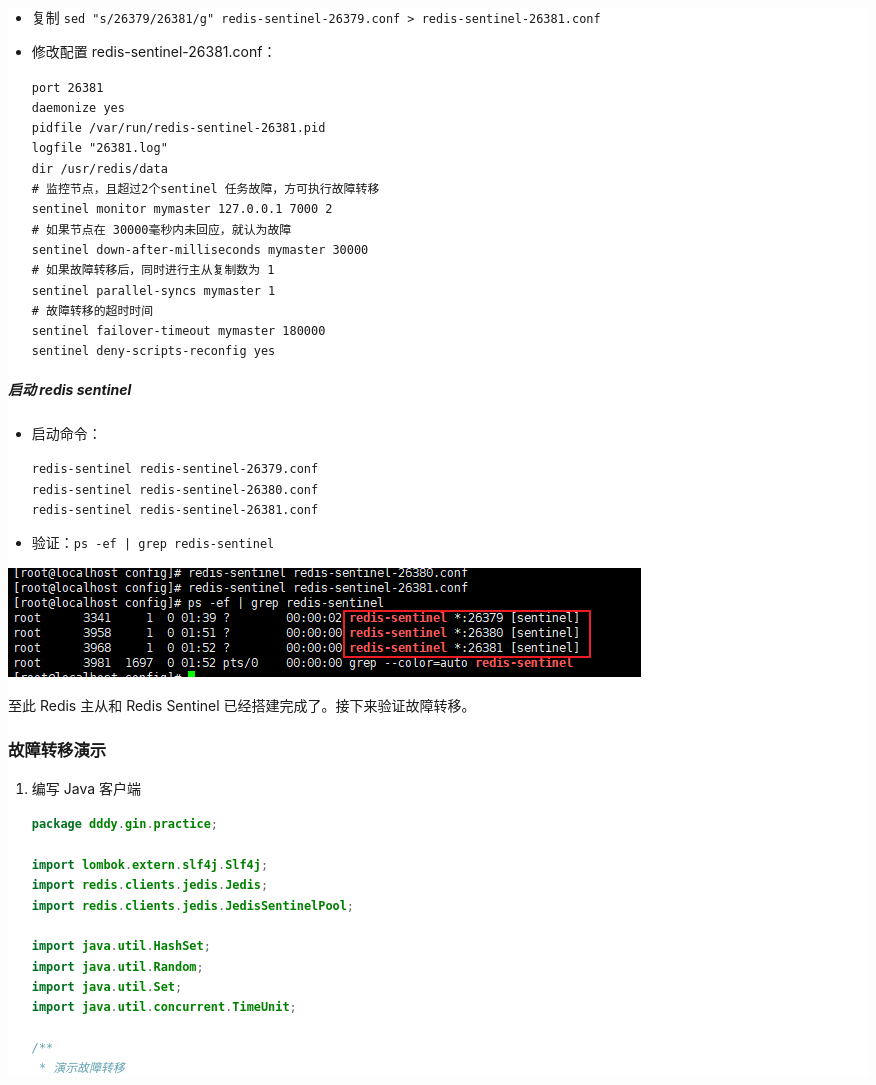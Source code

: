   - 复制 `sed "s/26379/26381/g" redis-sentinel-26379.conf > redis-sentinel-26381.conf`

  - 修改配置 redis-sentinel-26381.conf：

    ```properties
    port 26381
    daemonize yes
    pidfile /var/run/redis-sentinel-26381.pid
    logfile "26381.log"
    dir /usr/redis/data
    # 监控节点，且超过2个sentinel 任务故障，方可执行故障转移
    sentinel monitor mymaster 127.0.0.1 7000 2
    # 如果节点在 30000毫秒内未回应，就认为故障
    sentinel down-after-milliseconds mymaster 30000
    # 如果故障转移后，同时进行主从复制数为 1
    sentinel parallel-syncs mymaster 1
    # 故障转移的超时时间
    sentinel failover-timeout mymaster 180000
    sentinel deny-scripts-reconfig yes
    ```
    

##### 启动 redis sentinel

- 启动命令：	

  ```shell
  redis-sentinel redis-sentinel-26379.conf
  redis-sentinel redis-sentinel-26380.conf
  redis-sentinel redis-sentinel-26381.conf
  ```

- 验证：`ps -ef | grep redis-sentinel`

![](../images/environment_setting/redis_sentinel/redis_sentinel_12.png)

至此 Redis 主从和 Redis Sentinel 已经搭建完成了。接下来验证故障转移。

### 故障转移演示

1. 编写 Java 客户端

   ```java
   package dddy.gin.practice;
   
   import lombok.extern.slf4j.Slf4j;
   import redis.clients.jedis.Jedis;
   import redis.clients.jedis.JedisSentinelPool;
   
   import java.util.HashSet;
   import java.util.Random;
   import java.util.Set;
   import java.util.concurrent.TimeUnit;
   
   /**
    * 演示故障转移
   ```